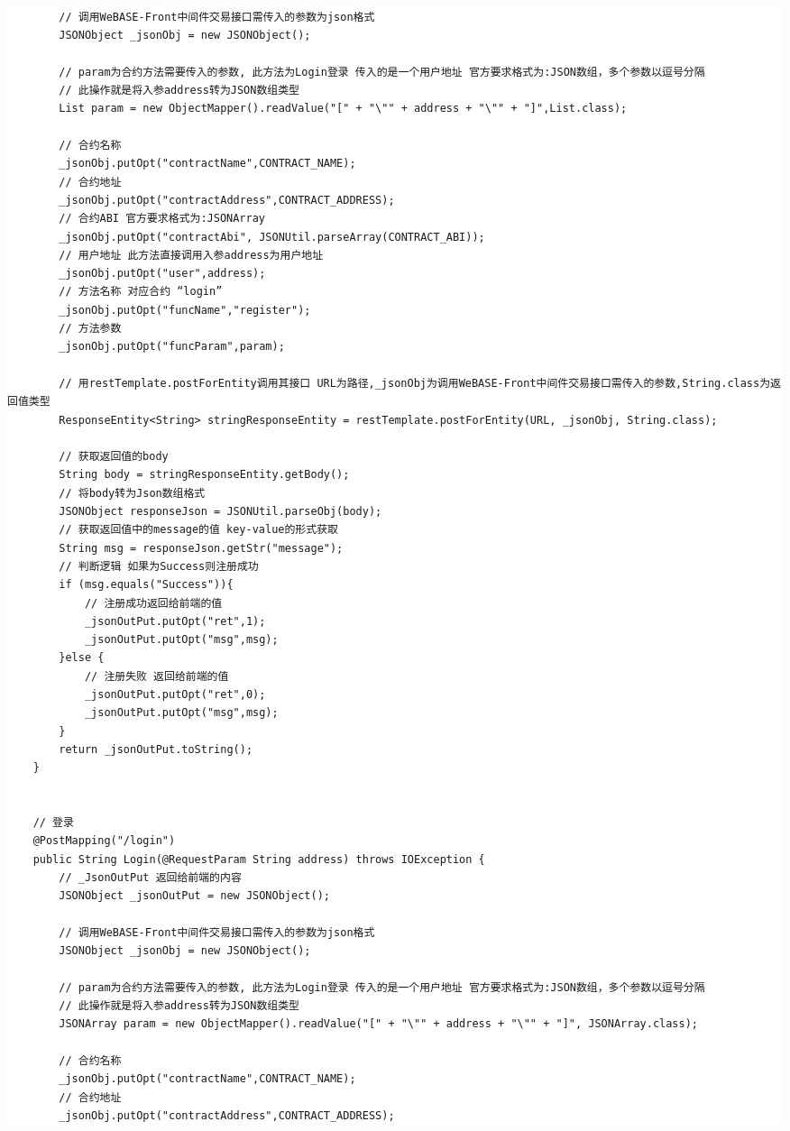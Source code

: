 ```
        // 调用WeBASE-Front中间件交易接口需传入的参数为json格式
        JSONObject _jsonObj = new JSONObject();

        // param为合约方法需要传入的参数, 此方法为Login登录 传入的是一个用户地址 官方要求格式为:JSON数组，多个参数以逗号分隔
        // 此操作就是将入参address转为JSON数组类型
        List param = new ObjectMapper().readValue("[" + "\"" + address + "\"" + "]",List.class);

        // 合约名称
        _jsonObj.putOpt("contractName",CONTRACT_NAME);
        // 合约地址
        _jsonObj.putOpt("contractAddress",CONTRACT_ADDRESS);
        // 合约ABI 官方要求格式为:JSONArray
        _jsonObj.putOpt("contractAbi", JSONUtil.parseArray(CONTRACT_ABI));
        // 用户地址 此方法直接调用入参address为用户地址
        _jsonObj.putOpt("user",address);
        // 方法名称 对应合约 “login”
        _jsonObj.putOpt("funcName","register");
        // 方法参数
        _jsonObj.putOpt("funcParam",param);

        // 用restTemplate.postForEntity调用其接口 URL为路径,_jsonObj为调用WeBASE-Front中间件交易接口需传入的参数,String.class为返回值类型
        ResponseEntity<String> stringResponseEntity = restTemplate.postForEntity(URL, _jsonObj, String.class);

        // 获取返回值的body
        String body = stringResponseEntity.getBody();
        // 将body转为Json数组格式
        JSONObject responseJson = JSONUtil.parseObj(body);
        // 获取返回值中的message的值 key-value的形式获取
        String msg = responseJson.getStr("message");
        // 判断逻辑 如果为Success则注册成功
        if (msg.equals("Success")){
            // 注册成功返回给前端的值
            _jsonOutPut.putOpt("ret",1);
            _jsonOutPut.putOpt("msg",msg);
        }else {
            // 注册失败 返回给前端的值
            _jsonOutPut.putOpt("ret",0);
            _jsonOutPut.putOpt("msg",msg);
        }
        return _jsonOutPut.toString();
    }


    // 登录
    @PostMapping("/login")
    public String Login(@RequestParam String address) throws IOException {
        // _JsonOutPut 返回给前端的内容
        JSONObject _jsonOutPut = new JSONObject();

        // 调用WeBASE-Front中间件交易接口需传入的参数为json格式
        JSONObject _jsonObj = new JSONObject();

        // param为合约方法需要传入的参数, 此方法为Login登录 传入的是一个用户地址 官方要求格式为:JSON数组，多个参数以逗号分隔
        // 此操作就是将入参address转为JSON数组类型
        JSONArray param = new ObjectMapper().readValue("[" + "\"" + address + "\"" + "]", JSONArray.class);

        // 合约名称
        _jsonObj.putOpt("contractName",CONTRACT_NAME);
        // 合约地址
        _jsonObj.putOpt("contractAddress",CONTRACT_ADDRESS);
```